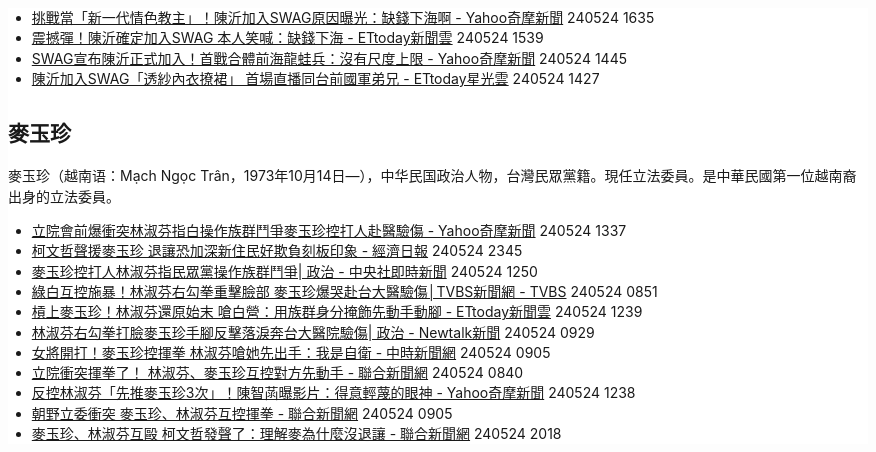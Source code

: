 - [挑戰當「新一代情色教主」！陳沂加入SWAG原因曝光：缺錢下海啊 - Yahoo奇摩新聞](https://news.google.com/rss/articles/CBMi9wFodHRwczovL3R3Lm5ld3MueWFob28uY29tLyVFNiU4QyU5MSVFNiU4OCVCMCVFNyU5NSVCNi0lRTYlOTYlQjAtJUU0JUJCJUEzJUU2JTgzJTg1JUU4JTg5JUIyJUU2JTk1JTk5JUU0JUI4JUJCLSVFOSU5OSVCMyVFNiVCMiU4MiVFNSU4QSVBMCVFNSU4NSVBNXN3YWclRTUlOEUlOUYlRTUlOUIlQTAlRTYlOUIlOUQlRTUlODUlODktJUU3JUJDJUJBJUU5JThDJUEyJUU0JUI4JThCJUU2JUI1JUI3JUU1JTk1JThBLTA4MzUwNDYwOS5odG1s0gEA?oc=5 "挑戰當「新一代情色教主」！陳沂加入SWAG原因曝光：缺錢下海啊 - Yahoo奇摩新聞") 240524 1635
- [震撼彈！陳沂確定加入SWAG 本人笑喊：缺錢下海 - ETtoday新聞雲](https://news.google.com/rss/articles/CBMiMWh0dHBzOi8vd3d3LmV0dG9kYXkubmV0L25ld3MvMjAyNDA1MjQvMjc0NTM1My5odG3SATlodHRwczovL3d3dy5ldHRvZGF5Lm5ldC9hbXAvYW1wX25ld3MucGhwNz9uZXdzX2lkPTI3NDUzNTM?oc=5 "震撼彈！陳沂確定加入SWAG 本人笑喊：缺錢下海 - ETtoday新聞雲") 240524 1539
- [SWAG宣布陳沂正式加入！首戰合體前海龍蛙兵：沒有尺度上限 - Yahoo奇摩新聞](https://news.google.com/rss/articles/CBMi_gFodHRwczovL3R3Lm5ld3MueWFob28uY29tL3N3YWclRTUlQUUlQTMlRTUlQjglODMlRTklOTklQjMlRTYlQjIlODIlRTYlQUQlQTMlRTUlQkMlOEYlRTUlOEElQTAlRTUlODUlQTUtJUU5JUE2JTk2JUU2JTg4JUIwJUU1JTkwJTg4JUU5JUFCJTk0JUU1JTg5JThEJUU2JUI1JUI3JUU5JUJFJThEJUU4JTlCJTk5JUU1JTg1JUI1LSVFNiVCMiU5MiVFNiU5QyU4OSVFNSVCMCVCQSVFNSVCQSVBNiVFNCVCOCU4QSVFOSU5OSU5MC0wNjQ1MDQzMzcuaHRtbNIBAA?oc=5 "SWAG宣布陳沂正式加入！首戰合體前海龍蛙兵：沒有尺度上限 - Yahoo奇摩新聞") 240524 1445
- [陳沂加入SWAG「透紗內衣撩裙」 首場直播同台前國軍弟兄 - ETtoday星光雲](https://news.google.com/rss/articles/CBMiJWh0dHBzOi8vc3Rhci5ldHRvZGF5Lm5ldC9uZXdzLzI3NDUyOTDSATpodHRwczovL3N0YXIuZXR0b2RheS5uZXQvYW1wL2FtcF9uZXdzLnBocDc_bmV3c19pZD0yNzQ1Mjkw?oc=5 "陳沂加入SWAG「透紗內衣撩裙」 首場直播同台前國軍弟兄 - ETtoday星光雲") 240524 1427

## 麥玉珍

麥玉珍（越南语：Mạch Ngọc Trân，1973年10月14日—），中华民国政治人物，台灣民眾黨籍。現任立法委員。是中華民國第一位越南裔出身的立法委員。
- [立院會前爆衝突林淑芬指白操作族群鬥爭麥玉珍控打人赴醫驗傷 - Yahoo奇摩新聞](https://news.google.com/rss/articles/CBMipwJodHRwczovL3R3Lm5ld3MueWFob28uY29tLyVFNyVBQiU4QiVFOSU5OSVBMiVFNiU5QyU4MyVFNSU4OSU4RCVFNyU4OCU4NiVFOCVBMSU5RCVFNyVBQSU4MS0lRTYlOUUlOTclRTYlQjclOTElRTglOEElQUMlRTYlOEMlODclRTclOTklQkQlRTYlOTMlOEQlRTQlQkQlOUMlRTYlOTclOEYlRTclQkUlQTQlRTklQUMlQTUlRTclODglQUQtJUU5JUJBJUE1JUU3JThFJTg5JUU3JThGJThEJUU2JThFJUE3JUU2JTg5JTkzJUU0JUJBJUJBJUU4JUI1JUI0JUU5JTg2JUFCJUU5JUE5JTk3JUU1JTgyJUI3LTAxNDUzNTM1Ny5odG1s0gEA?oc=5 "立院會前爆衝突林淑芬指白操作族群鬥爭麥玉珍控打人赴醫驗傷 - Yahoo奇摩新聞") 240524 1337
- [柯文哲聲援麥玉珍 退讓恐加深新住民好欺負刻板印象 - 經濟日報](https://news.google.com/rss/articles/CBMiLmh0dHBzOi8vbW9uZXkudWRuLmNvbS9tb25leS9zdG9yeS83MzA3Lzc5ODcwNjLSATJodHRwczovL21vbmV5LnVkbi5jb20vbW9uZXkvYW1wL3N0b3J5LzczMDcvNzk4NzA2Mg?oc=5 "柯文哲聲援麥玉珍 退讓恐加深新住民好欺負刻板印象 - 經濟日報") 240524 2345
- [麥玉珍控打人林淑芬指民眾黨操作族群鬥爭| 政治 - 中央社即時新聞](https://news.google.com/rss/articles/CBMiMmh0dHBzOi8vd3d3LmNuYS5jb20udHcvbmV3cy9haXBsLzIwMjQwNTI0MDEwNi5hc3B40gEA?oc=5 "麥玉珍控打人林淑芬指民眾黨操作族群鬥爭| 政治 - 中央社即時新聞") 240524 1250
- [綠白互控施暴！林淑芬右勾拳重擊臉部 麥玉珍爆哭赴台大醫驗傷│TVBS新聞網 - TVBS](https://news.google.com/rss/articles/CBMiKWh0dHBzOi8vbmV3cy50dmJzLmNvbS50dy9wb2xpdGljcy8yNDk1OTUx0gEtaHR0cHM6Ly9uZXdzLnR2YnMuY29tLnR3L2FtcC9wb2xpdGljcy8yNDk1OTUx?oc=5 "綠白互控施暴！林淑芬右勾拳重擊臉部 麥玉珍爆哭赴台大醫驗傷│TVBS新聞網 - TVBS") 240524 0851
- [槓上麥玉珍！林淑芬還原始末 嗆白營：用族群身分掩飾先動手動腳 - ETtoday新聞雲](https://news.google.com/rss/articles/CBMiMWh0dHBzOi8vd3d3LmV0dG9kYXkubmV0L25ld3MvMjAyNDA1MjQvMjc0NTE3Mi5odG3SATlodHRwczovL3d3dy5ldHRvZGF5Lm5ldC9hbXAvYW1wX25ld3MucGhwNz9uZXdzX2lkPTI3NDUxNzI?oc=5 "槓上麥玉珍！林淑芬還原始末 嗆白營：用族群身分掩飾先動手動腳 - ETtoday新聞雲") 240524 1239
- [林淑芬右勾拳打臉麥玉珍手腳反擊落淚奔台大醫院驗傷| 政治 - Newtalk新聞](https://news.google.com/rss/articles/CBMiLmh0dHBzOi8vbmV3dGFsay50dy9uZXdzL3ZpZXcvMjAyNC0wNS0yNC85MjEwNTHSAQA?oc=5 "林淑芬右勾拳打臉麥玉珍手腳反擊落淚奔台大醫院驗傷| 政治 - Newtalk新聞") 240524 0929
- [女將開打！麥玉珍控揮拳 林淑芬嗆她先出手：我是自衛 - 中時新聞網](https://news.google.com/rss/articles/CBMiPWh0dHBzOi8vd3d3LmNoaW5hdGltZXMuY29tL3JlYWx0aW1lbmV3cy8yMDI0MDUyNDAwMTE3NC0yNjA0MDfSAUFodHRwczovL3d3dy5jaGluYXRpbWVzLmNvbS9hbXAvcmVhbHRpbWVuZXdzLzIwMjQwNTI0MDAxMTc0LTI2MDQwNw?oc=5 "女將開打！麥玉珍控揮拳 林淑芬嗆她先出手：我是自衛 - 中時新聞網") 240524 0905
- [立院衝突揮拳了！ 林淑芬、麥玉珍互控對方先動手 - 聯合新聞網](https://news.google.com/rss/articles/CBMiJ2h0dHBzOi8vdWRuLmNvbS9uZXdzL3N0b3J5LzY2NTYvNzk4NDk5MtIBLWh0dHBzOi8vdWRuLmNvbS9uZXdzL2FtcC9zdG9yeS8xMjM0NzUvNzk4NDk5Mg?oc=5 "立院衝突揮拳了！ 林淑芬、麥玉珍互控對方先動手 - 聯合新聞網") 240524 0840
- [反控林淑芬「先推麥玉珍3次」！陳智菡曝影片：得意輕蔑的眼神 - Yahoo奇摩新聞](https://news.google.com/rss/articles/CBMihQJodHRwczovL3R3Lm5ld3MueWFob28uY29tLyVFNSU4RiU4RCVFNiU4RSVBNyVFNiU5RSU5NyVFNiVCNyU5MSVFOCU4QSVBQy0lRTUlODUlODglRTYlOEUlQTglRTklQkElQTUlRTclOEUlODklRTclOEYlOEQzJUU2JUFDJUExLSVFOSU5OSVCMyVFNiU5OSVCQSVFOCU4RiVBMSVFNiU5QiU5RCVFNSVCRCVCMSVFNyU4OSU4Ny0lRTUlQkUlOTclRTYlODQlOEYlRTglQkMlOTUlRTglOTQlOTElRTclOUElODQlRTclOUMlQkMlRTclQTUlOUUtMDE1OTQ1NjY2Lmh0bWzSAQA?oc=5 "反控林淑芬「先推麥玉珍3次」！陳智菡曝影片：得意輕蔑的眼神 - Yahoo奇摩新聞") 240524 1238
- [朝野立委衝突 麥玉珍、林淑芬互控揮拳 - 聯合新聞網](https://news.google.com/rss/articles/CBMiJ2h0dHBzOi8vdWRuLmNvbS9uZXdzL3N0b3J5LzY2NTYvNzk4NTA0MtIBLWh0dHBzOi8vdWRuLmNvbS9uZXdzL2FtcC9zdG9yeS8xMjM0NzUvNzk4NTA0Mg?oc=5 "朝野立委衝突 麥玉珍、林淑芬互控揮拳 - 聯合新聞網") 240524 0905
- [麥玉珍、林淑芬互毆 柯文哲發聲了：理解麥為什麼沒退讓 - 聯合新聞網](https://news.google.com/rss/articles/CBMiJ2h0dHBzOi8vdWRuLmNvbS9uZXdzL3N0b3J5LzY2NTYvNzk4NjY1NNIBLWh0dHBzOi8vdWRuLmNvbS9uZXdzL2FtcC9zdG9yeS8xMjM0NzUvNzk4NjY1NA?oc=5 "麥玉珍、林淑芬互毆 柯文哲發聲了：理解麥為什麼沒退讓 - 聯合新聞網") 240524 2018